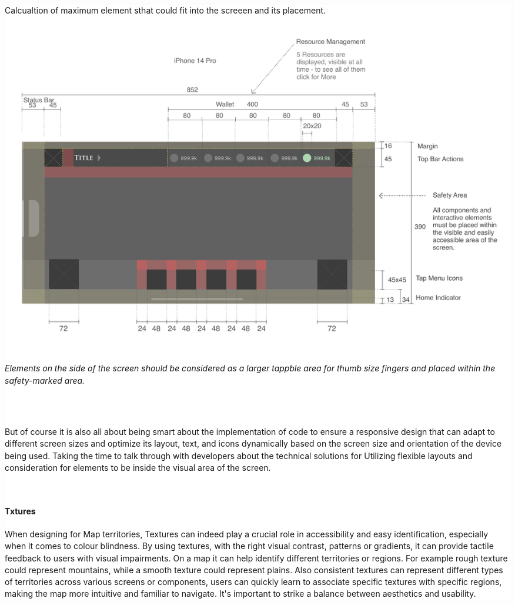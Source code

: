 Calcualtion of maximum element sthat could fit into the screeen and its placement. 


![safety](assets/posts/2023-06-31-p_wb-4x/size-guide.png "safety")
###### Elements on the side of the screen should be considered as a larger tappble area for thumb size fingers and placed within the safety-marked area. 

<br>

But of course it is also all about being smart about the implementation of code to ensure a responsive design that can adapt to different screen sizes and optimize its layout, text, and icons dynamically based on the screen size and orientation of the device being used. Taking the time to talk through with developers about the technical solutions for Utilizing flexible layouts and consideration for elements to be inside the visual area of the screen. 

<br>


#### Txtures

When designing for Map territories, Textures can indeed play a crucial role in accessibility and easy identification, especially when it comes to colour blindness. 
By using textures, with the right visual contrast, patterns or gradients, it can provide tactile feedback to users with visual impairments. On a map it can help identify different territories or regions. 
For example rough texture could represent mountains, while a smooth texture could represent plains. 
Also consistent textures can represent different types of territories across various screens or components, users can quickly learn to associate specific textures with specific regions, making the map more intuitive and familiar to navigate.
It's important to strike a balance between aesthetics and usability.
